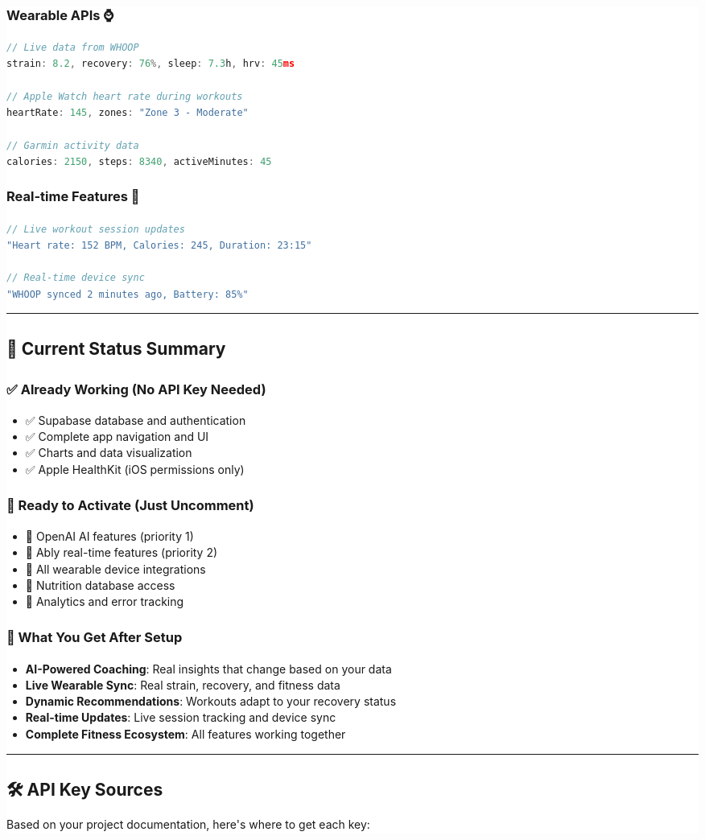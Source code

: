 ### **Wearable APIs** ⌚
```typescript
// Live data from WHOOP
strain: 8.2, recovery: 76%, sleep: 7.3h, hrv: 45ms

// Apple Watch heart rate during workouts
heartRate: 145, zones: "Zone 3 - Moderate"

// Garmin activity data
calories: 2150, steps: 8340, activeMinutes: 45
```

### **Real-time Features** 🔄
```typescript
// Live workout session updates
"Heart rate: 152 BPM, Calories: 245, Duration: 23:15"

// Real-time device sync
"WHOOP synced 2 minutes ago, Battery: 85%"
```

---

## 🎯 **Current Status Summary**

### **✅ Already Working (No API Key Needed)**
- ✅ Supabase database and authentication
- ✅ Complete app navigation and UI
- ✅ Charts and data visualization
- ✅ Apple HealthKit (iOS permissions only)

### **🔧 Ready to Activate (Just Uncomment)**
- 🔑 OpenAI AI features (priority 1)
- 🔑 Ably real-time features (priority 2)
- 🔑 All wearable device integrations
- 🔑 Nutrition database access
- 🔑 Analytics and error tracking

### **🚀 What You Get After Setup**
- **AI-Powered Coaching**: Real insights that change based on your data
- **Live Wearable Sync**: Real strain, recovery, and fitness data
- **Dynamic Recommendations**: Workouts adapt to your recovery status
- **Real-time Updates**: Live session tracking and device sync
- **Complete Fitness Ecosystem**: All features working together

---

## 🛠️ **API Key Sources**

Based on your project documentation, here's where to get each key:
